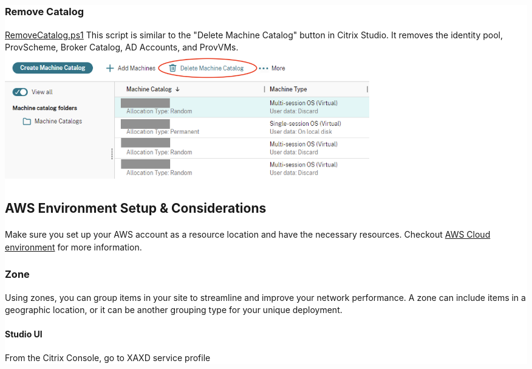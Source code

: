 ### Remove Catalog
[RemoveCatalog.ps1](SampleAdminScenarios/RemoveCatalog.ps1)
This script is similar to the "Delete Machine Catalog" button in Citrix Studio. It removes the identity pool, ProvScheme, Broker Catalog, AD Accounts, and ProvVMs.<br>
<img src="../images/AWS-removecatalog.png" alt="remove catalog button" width="600"/>

## AWS Environment Setup & Considerations
Make sure you set up your AWS account as a resource location and have the necessary resources. Checkout [AWS Cloud environment](https://docs.citrix.com/en-us/citrix-virtual-apps-desktops/install-configure/install-prepare/aws) for more information.

### <a name="zone"></a> Zone
Using zones, you can group items in your site to streamline and improve your network performance. A zone can include items in a geographic location, or it can be another grouping type for your unique deployment.

#### Studio UI

From the Citrix Console, go to XAXD service profile<br>